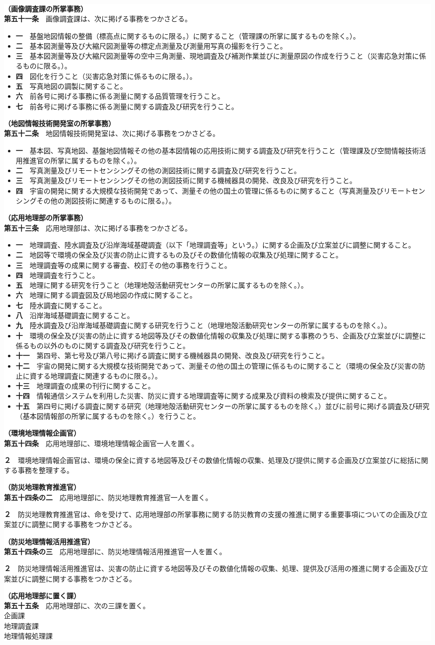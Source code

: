 **（画像調査課の所掌事務）**  
**第五十一条**　画像調査課は、次に掲げる事務をつかさどる。  
* **一**　基盤地図情報の整備（標高点に関するものに限る。）に関すること（管理課の所掌に属するものを除く。）。  
* **二**　基本図測量等及び大縮尺図測量等の標定点測量及び測量用写真の撮影を行うこと。  
* **三**　基本図測量等及び大縮尺図測量等の空中三角測量、現地調査及び補測作業並びに測量原図の作成を行うこと（災害応急対策に係るものに限る。）。  
* **四**　図化を行うこと（災害応急対策に係るものに限る。）。  
* **五**　写真地図の調製に関すること。  
* **六**　前各号に掲げる事務に係る測量に関する品質管理を行うこと。  
* **七**　前各号に掲げる事務に係る測量に関する調査及び研究を行うこと。  
  
**（地図情報技術開発室の所掌事務）**  
**第五十二条**　地図情報技術開発室は、次に掲げる事務をつかさどる。  
* **一**　基本図、写真地図、基盤地図情報その他の基本図情報の応用技術に関する調査及び研究を行うこと（管理課及び空間情報技術活用推進官の所掌に属するものを除く。）。  
* **二**　写真測量及びリモートセンシングその他の測図技術に関する調査及び研究を行うこと。  
* **三**　写真測量及びリモートセンシングその他の測図技術に関する機械器具の開発、改良及び研究を行うこと。  
* **四**　宇宙の開発に関する大規模な技術開発であって、測量その他の国土の管理に係るものに関すること（写真測量及びリモートセンシングその他の測図技術に関連するものに限る。）。  
  
**（応用地理部の所掌事務）**  
**第五十三条**　応用地理部は、次に掲げる事務をつかさどる。  
* **一**　地理調査、陸水調査及び沿岸海域基礎調査（以下「地理調査等」という。）に関する企画及び立案並びに調整に関すること。  
* **二**　地図等で環境の保全及び災害の防止に資するもの及びその数値化情報の収集及び処理に関すること。  
* **三**　地理調査等の成果に関する審査、校訂その他の事務を行うこと。  
* **四**　地理調査を行うこと。  
* **五**　地理に関する研究を行うこと（地理地殻活動研究センターの所掌に属するものを除く。）。  
* **六**　地理に関する調査図及び局地図の作成に関すること。  
* **七**　陸水調査に関すること。  
* **八**　沿岸海域基礎調査に関すること。  
* **九**　陸水調査及び沿岸海域基礎調査に関する研究を行うこと（地理地殻活動研究センターの所掌に属するものを除く。）。  
* **十**　環境の保全及び災害の防止に資する地図等及びその数値化情報の収集及び処理に関する事務のうち、企画及び立案並びに調整に係るもの以外のものに関する調査及び研究を行うこと。  
* **十一**　第四号、第七号及び第八号に掲げる調査に関する機械器具の開発、改良及び研究を行うこと。  
* **十二**　宇宙の開発に関する大規模な技術開発であって、測量その他の国土の管理に係るものに関すること（環境の保全及び災害の防止に資する地理調査に関連するものに限る。）。  
* **十三**　地理調査の成果の刊行に関すること。  
* **十四**　情報通信システムを利用した災害、防災に資する地理調査等に関する成果及び資料の検索及び提供に関すること。  
* **十五**　第四号に掲げる調査に関する研究（地理地殻活動研究センターの所掌に属するものを除く。）並びに前号に掲げる調査及び研究（基本図情報部の所掌に属するものを除く。）を行うこと。  
  
**（環境地理情報企画官）**  
**第五十四条**　応用地理部に、環境地理情報企画官一人を置く。  
  
**２**　環境地理情報企画官は、環境の保全に資する地図等及びその数値化情報の収集、処理及び提供に関する企画及び立案並びに総括に関する事務を整理する。  
  
**（防災地理教育推進官）**  
**第五十四条の二**　応用地理部に、防災地理教育推進官一人を置く。  
  
**２**　防災地理教育推進官は、命を受けて、応用地理部の所掌事務に関する防災教育の支援の推進に関する重要事項についての企画及び立案並びに調整に関する事務をつかさどる。  
  
**（防災地理情報活用推進官）**  
**第五十四条の三**　応用地理部に、防災地理情報活用推進官一人を置く。  
  
**２**　防災地理情報活用推進官は、災害の防止に資する地図等及びその数値化情報の収集、処理、提供及び活用の推進に関する企画及び立案並びに調整に関する事務をつかさどる。  
  
**（応用地理部に置く課）**  
**第五十五条**　応用地理部に、次の三課を置く。  
企画課  
地理調査課  
地理情報処理課  
  